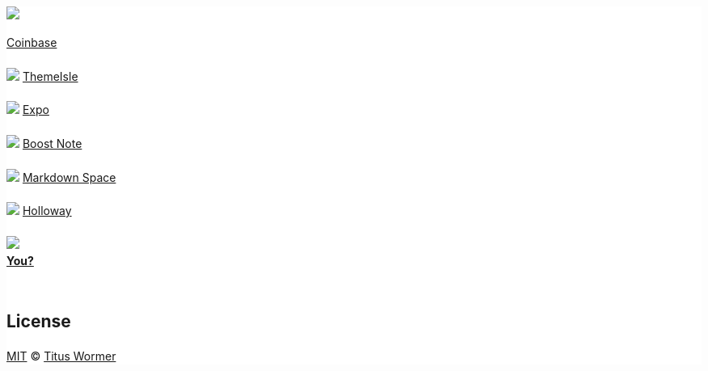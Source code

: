   <a href="https://www.netlify.com"><img src="https://images.opencollective.com/netlify/4087de2/logo/256.png" width="128"></a>
</td>
<td width="10%" align="center">
  <a href="https://www.coinbase.com">Coinbase</a><br><br>
  <a href="https://www.coinbase.com"><img src="https://avatars1.githubusercontent.com/u/1885080?s=256&v=4" width="64"></a>
</td>
<td width="10%" align="center">
  <a href="https://themeisle.com">ThemeIsle</a><br><br>
  <a href="https://themeisle.com"><img src="https://avatars1.githubusercontent.com/u/58979018?s=128&v=4" width="64"></a>
</td>
<td width="10%" align="center">
  <a href="https://expo.io">Expo</a><br><br>
  <a href="https://expo.io"><img src="https://avatars1.githubusercontent.com/u/12504344?s=128&v=4" width="64"></a>
</td>
<td width="10%" align="center">
  <a href="https://boostnote.io">Boost Note</a><br><br>
  <a href="https://boostnote.io"><img src="https://images.opencollective.com/boosthub/6318083/logo/128.png" width="64"></a>
</td>
<td width="10%" align="center">
  <a href="https://markdown.space">Markdown Space</a><br><br>
  <a href="https://markdown.space"><img src="https://images.opencollective.com/markdown-space/e1038ed/logo/128.png" width="64"></a>
</td>
<td width="10%" align="center">
  <a href="https://www.holloway.com">Holloway</a><br><br>
  <a href="https://www.holloway.com"><img src="https://avatars1.githubusercontent.com/u/35904294?s=128&v=4" width="64"></a>
</td>
<td width="10%"></td>
<td width="10%"></td>
</tr>
<tr valign="middle">
<td width="100%" align="center" colspan="8">
  <br>
  <a href="https://opencollective.com/unified"><strong>You?</strong></a>
  <br><br>
</td>
</tr>
</table>

## License

[MIT][license] © [Titus Wormer][author]



[build-badge]: https://github.com/remarkjs/remark/workflows/main/badge.svg

[build]: https://github.com/remarkjs/remark/actions

[coverage-badge]: https://img.shields.io/codecov/c/github/remarkjs/remark.svg

[coverage]: https://codecov.io/github/remarkjs/remark

[downloads-badge]: https://img.shields.io/npm/dm/remark.svg

[downloads]: https://www.npmjs.com/package/remark

[size-badge]: https://img.shields.io/bundlejs/size/remark


[size]: https://bundlejs.com/?q=remark
[sponsors-badge]: https://opencollective.com/unified/sponsors/badge.svg
[backers-badge]: https://opencollective.com/unified/backers/badge.svg
[collective]: https://opencollective.com/unified
[chat-badge]: https://img.shields.io/badge/chat-discussions-success.svg
[chat]: https://github.com/remarkjs/remark/discussions
[security]: https://github.com/remarkjs/.github/blob/main/security.md
[health]: https://github.com/remarkjs/.github
[contributing]: https://github.com/remarkjs/.github/blob/main/contributing.md
[support]: https://github.com/remarkjs/.github/blob/main/support.md
[coc]: https://github.com/remarkjs/.github/blob/main/code-of-conduct.md
[license]: https://github.com/remarkjs/remark/blob/main/license
[author]: https://wooorm.com
[npm]: https://docs.npmjs.com/cli/install
[esm]: https://gist.github.com/sindresorhus/a39789f98801d908bbc7ff3ecc99d99c
[esmsh]: https://esm.sh
[mdast]: https://github.com/syntax-tree/mdast
[rehype]: https://github.com/rehypejs/rehype
[rehype-sanitize]: https://github.com/rehypejs/rehype-sanitize
[remark]: https://github.com/remarkjs/remark
[remark-parse]: ../remark-parse
[remark-stringify]: ../remark-stringify
[remark-cli]: ../remark-cli
[typescript]: https://www.typescriptlang.org
[unified]: https://github.com/unifiedjs/unified
[xss]: https://en.wikipedia.org/wiki/Cross-site_scripting
[api-remark]: [[remark-1]]